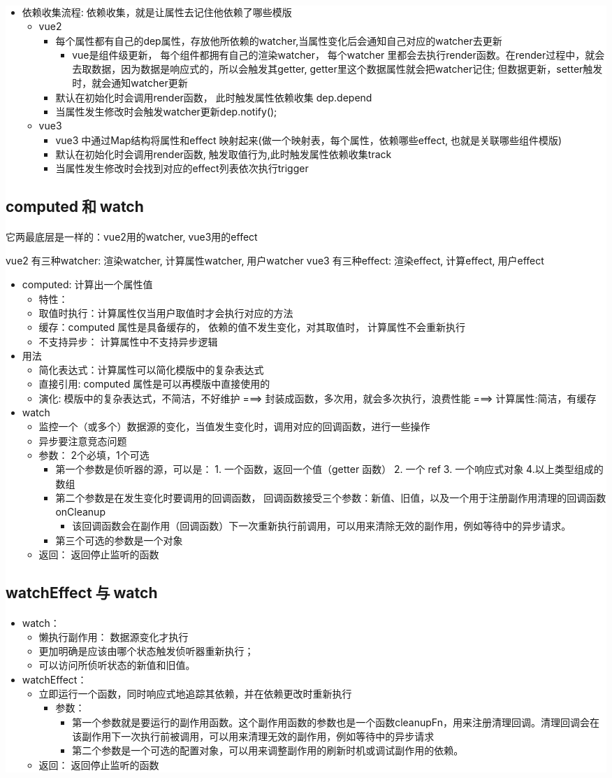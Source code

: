 - 依赖收集流程: 依赖收集，就是让属性去记住他依赖了哪些模版
  - vue2
    - 每个属性都有自己的dep属性，存放他所依赖的watcher,当属性变化后会通知自己对应的watcher去更新
      - vue是组件级更新， 每个组件都拥有自己的渲染watcher， 每个watcher 里都会去执行render函数。在render过程中，就会去取数据，因为数据是响应式的，所以会触发其getter, getter里这个数据属性就会把watcher记住; 但数据更新，setter触发时，就会通知watcher更新
    - 默认在初始化时会调用render函数， 此时触发属性依赖收集 dep.depend
    - 当属性发生修改时会触发watcher更新dep.notify();
  - vue3
    - vue3 中通过Map结构将属性和effect 映射起来(做一个映射表，每个属性，依赖哪些effect, 也就是关联哪些组件模版)
    - 默认在初始化时会调用render函数, 触发取值行为,此时触发属性依赖收集track
    - 当属性发生修改时会找到对应的effect列表依次执行trigger


## computed 和 watch 

它两最底层是一样的：vue2用的watcher, vue3用的effect

vue2 有三种watcher: 渲染watcher, 计算属性watcher, 用户watcher
vue3 有三种effect: 渲染effect, 计算effect, 用户effect


- computed: 计算出一个属性值
  - 特性：
   - 取值时执行：计算属性仅当用户取值时才会执行对应的方法
   - 缓存：computed 属性是具备缓存的， 依赖的值不发生变化，对其取值时， 计算属性不会重新执行
   - 不支持异步： 计算属性中不支持异步逻辑
 - 用法
   - 简化表达式：计算属性可以简化模版中的复杂表达式
   - 直接引用: computed 属性是可以再模版中直接使用的
   - 演化: 模版中的复杂表达式，不简洁，不好维护 ===> 封装成函数，多次用，就会多次执行，浪费性能 ===> 计算属性:简洁，有缓存 
- watch
  - 监控一个（或多个）数据源的变化，当值发生变化时，调用对应的回调函数，进行一些操作
  - 异步要注意竞态问题
  - 参数： 2个必填，1个可选
    - 第一个参数是侦听器的源，可以是： 1. 一个函数，返回一个值（getter 函数） 2. 一个 ref 3. 一个响应式对象 4.以上类型组成的数组
    - 第二个参数是在发生变化时要调用的回调函数， 回调函数接受三个参数：新值、旧值，以及一个用于注册副作用清理的回调函数onCleanup
      - 该回调函数会在副作用（回调函数）下一次重新执行前调用，可以用来清除无效的副作用，例如等待中的异步请求。
    - 第三个可选的参数是一个对象
  - 返回： 返回停止监听的函数

## watchEffect 与 watch
  - watch：
    - 懒执行副作用： 数据源变化才执行
    - 更加明确是应该由哪个状态触发侦听器重新执行；
    - 可以访问所侦听状态的新值和旧值。
  - watchEffect：
    - 立即运行一个函数，同时响应式地追踪其依赖，并在依赖更改时重新执行
      - 参数： 
        - 第一个参数就是要运行的副作用函数。这个副作用函数的参数也是一个函数cleanupFn，用来注册清理回调。清理回调会在该副作用下一次执行前被调用，可以用来清理无效的副作用，例如等待中的异步请求 
        - 第二个参数是一个可选的配置对象，可以用来调整副作用的刷新时机或调试副作用的依赖。
    - 返回： 返回停止监听的函数
